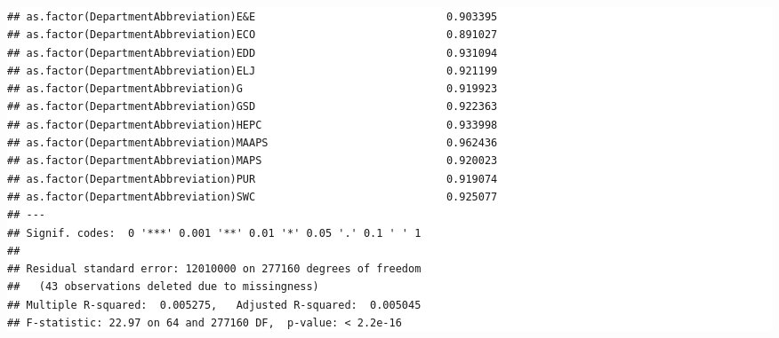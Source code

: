    ## as.factor(DepartmentAbbreviation)E&E                              0.903395    
    ## as.factor(DepartmentAbbreviation)ECO                              0.891027    
    ## as.factor(DepartmentAbbreviation)EDD                              0.931094    
    ## as.factor(DepartmentAbbreviation)ELJ                              0.921199    
    ## as.factor(DepartmentAbbreviation)G                                0.919923    
    ## as.factor(DepartmentAbbreviation)GSD                              0.922363    
    ## as.factor(DepartmentAbbreviation)HEPC                             0.933998    
    ## as.factor(DepartmentAbbreviation)MAAPS                            0.962436    
    ## as.factor(DepartmentAbbreviation)MAPS                             0.920023    
    ## as.factor(DepartmentAbbreviation)PUR                              0.919074    
    ## as.factor(DepartmentAbbreviation)SWC                              0.925077    
    ## ---
    ## Signif. codes:  0 '***' 0.001 '**' 0.01 '*' 0.05 '.' 0.1 ' ' 1
    ## 
    ## Residual standard error: 12010000 on 277160 degrees of freedom
    ##   (43 observations deleted due to missingness)
    ## Multiple R-squared:  0.005275,   Adjusted R-squared:  0.005045 
    ## F-statistic: 22.97 on 64 and 277160 DF,  p-value: < 2.2e-16
